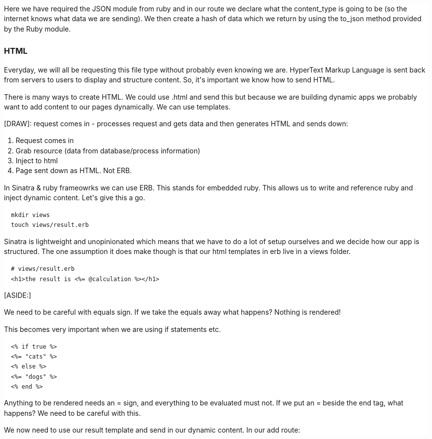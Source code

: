 ```

```

Here we have required the JSON module from ruby and in our route we declare what the content_type is going to be (so the internet knows what data we are sending). We then create a hash of data which we return by using the to_json method provided by the Ruby module.

### HTML

Everyday, we will all be requesting this file type without probably even knowing we are. HyperText Markup Language is sent back from servers to users to display and structure content. So, it's important we know how to send HTML. 

There is many ways to create HTML. We could use .html and send this but because we are building dynamic apps we probably want to add content to our pages dynamically. We can use templates.

[DRAW]: request comes in - processes request and gets data and then generates HTML and sends down:

1. Request comes in
2. Grab resource (data from database/process information)
3. Inject to html
4. Page sent down as HTML. Not ERB.

In Sinatra & ruby frameowrks we can use ERB. This stands for embedded ruby. This allows us to write and reference ruby and inject dynamic content. Let's give this a go.

```
  mkdir views
  touch views/result.erb 
```

Sinatra is lightweight and unopinionated which means that we have to do a lot of setup ourselves and we decide how our app is structured. The one assumption it does make though is that our html templates in erb live in a views folder.

```
  # views/result.erb
  <h1>the result is <%= @calculation %></h1>
```

[ASIDE:]

We need to be careful with equals sign. If we take the equals away what happens? Nothing is rendered! 

This becomes very important when we are using if statements etc.

```
  <% if true %>
  <%= "cats" %>
  <% else %>
  <%= "dogs" %>
  <% end %>
```
Anything to be rendered needs an = sign, and everything to be evaluated must not. If we put an = beside the end tag, what happens? We need to be careful with this.

We now need to use our result template and send in our dynamic content. In our add route:
